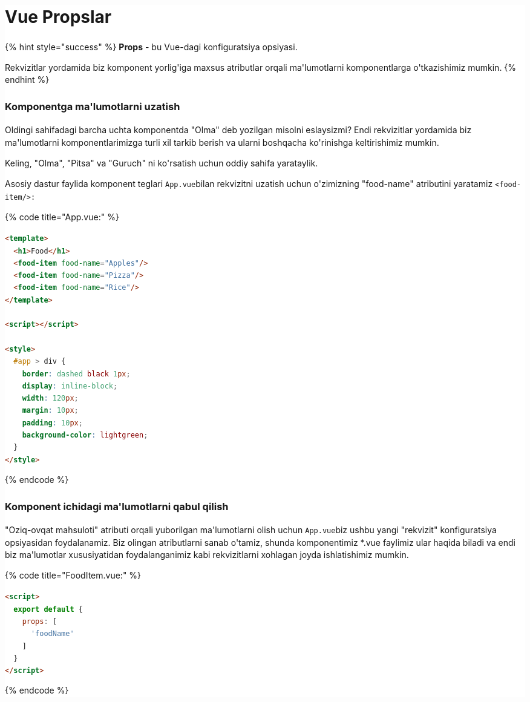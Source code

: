 # Vue Propslar

{% hint style="success" %}
**Props** - bu Vue-dagi konfiguratsiya opsiyasi.

Rekvizitlar yordamida biz komponent yorlig'iga maxsus atributlar orqali ma'lumotlarni komponentlarga o'tkazishimiz mumkin.
{% endhint %}

### Komponentga ma'lumotlarni uzatish

Oldingi sahifadagi barcha uchta komponentda "Olma" deb yozilgan misolni eslaysizmi? Endi rekvizitlar yordamida biz ma'lumotlarni komponentlarimizga turli xil tarkib berish va ularni boshqacha ko'rinishga keltirishimiz mumkin.

Keling, "Olma", "Pitsa" va "Guruch" ni ko'rsatish uchun oddiy sahifa yarataylik.

Asosiy dastur faylida komponent teglari `App.vue`bilan rekvizitni uzatish uchun o'zimizning "food-name" atributini yaratamiz `<food-item/>:`

{% code title="App.vue:" %}
```html
<template>
  <h1>Food</h1>
  <food-item food-name="Apples"/>
  <food-item food-name="Pizza"/>
  <food-item food-name="Rice"/>
</template>

<script></script>

<style>
  #app > div {
    border: dashed black 1px;
    display: inline-block;
    width: 120px;
    margin: 10px;
    padding: 10px;
    background-color: lightgreen;
  }
</style>
```
{% endcode %}

### Komponent ichidagi ma'lumotlarni qabul qilish

"Oziq-ovqat mahsuloti" atributi orqali yuborilgan ma'lumotlarni olish uchun `App.vue`biz ushbu yangi "rekvizit" konfiguratsiya opsiyasidan foydalanamiz. Biz olingan atributlarni sanab o'tamiz, shunda komponentimiz \*.vue faylimiz ular haqida biladi va endi biz ma'lumotlar xususiyatidan foydalanganimiz kabi rekvizitlarni xohlagan joyda ishlatishimiz mumkin.

{% code title="FoodItem.vue:" %}
```html
<script>
  export default {
    props: [
      'foodName'
    ]
  }
</script> 
```
{% endcode %}
